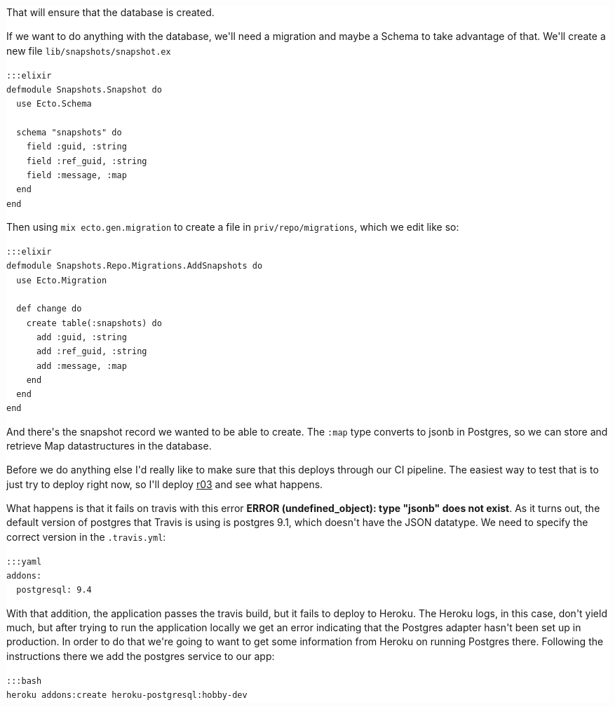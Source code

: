 That will ensure that the database is created.

If we want to do anything with the database, we'll need a migration and maybe a Schema to take advantage of that. We'll create a new file `lib/snapshots/snapshot.ex` 

    :::elixir
    defmodule Snapshots.Snapshot do
      use Ecto.Schema
      
      schema "snapshots" do
        field :guid, :string
        field :ref_guid, :string
        field :message, :map
      end
    end

Then using `mix ecto.gen.migration` to create a file in `priv/repo/migrations`, which we edit like so:

    :::elixir
    defmodule Snapshots.Repo.Migrations.AddSnapshots do
      use Ecto.Migration

      def change do
        create table(:snapshots) do
          add :guid, :string
          add :ref_guid, :string
          add :message, :map
        end
      end
    end

And there's the snapshot record we wanted to be able to create. The `:map` type converts to jsonb in Postgres, so we can store and retrieve Map datastructures in the database.

Before we do anything else I'd really like to make sure that this deploys through our CI pipeline. The easiest way to test that is to just try to deploy right now, so I'll deploy [r03]() and see what happens.

What happens is that it fails on travis with this error **ERROR (undefined_object): type "jsonb" does not exist**. As it turns out, the default version of postgres that Travis is using is postgres 9.1, which doesn't have the JSON datatype. We need to specify the correct version in the `.travis.yml`:

    :::yaml
    addons: 
      postgresql: 9.4

With that addition, the application passes the travis build, but it fails to deploy to Heroku. The Heroku logs, in this case, don't yield much, but after trying to run the application locally we get an error indicating that the Postgres adapter hasn't been set up in production. In order to do that we're going to want to get some information from Heroku on running Postgres there. Following the instructions there we add the postgres service to our app:

    :::bash
    heroku addons:create heroku-postgresql:hobby-dev
